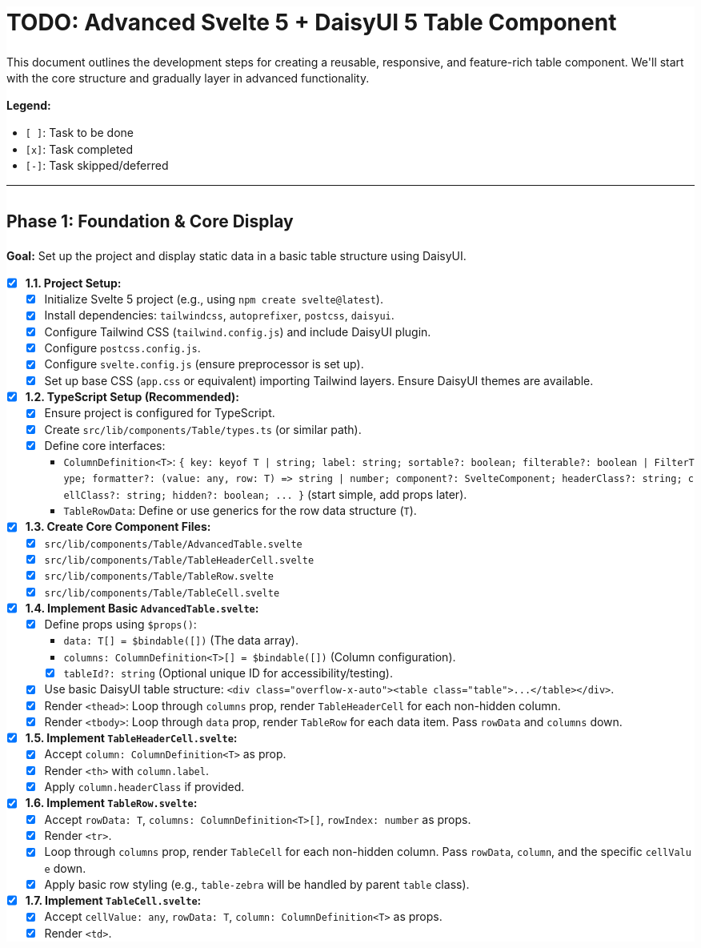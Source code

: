 # TODO: Advanced Svelte 5 + DaisyUI 5 Table Component

This document outlines the development steps for creating a reusable, responsive, and feature-rich table component. We'll start with the core structure and gradually layer in advanced functionality.

**Legend:**
- `[ ]`: Task to be done
- `[x]`: Task completed
- `[-]`: Task skipped/deferred

---

## Phase 1: Foundation & Core Display

**Goal:** Set up the project and display static data in a basic table structure using DaisyUI.

- [x] **1.1. Project Setup:**
    - [x] Initialize Svelte 5 project (e.g., using `npm create svelte@latest`).
    - [x] Install dependencies: `tailwindcss`, `autoprefixer`, `postcss`, `daisyui`.
    - [x] Configure Tailwind CSS (`tailwind.config.js`) and include DaisyUI plugin.
    - [x] Configure `postcss.config.js`.
    - [x] Configure `svelte.config.js` (ensure preprocessor is set up).
    - [x] Set up base CSS (`app.css` or equivalent) importing Tailwind layers. Ensure DaisyUI themes are available.
- [x] **1.2. TypeScript Setup (Recommended):**
    - [x] Ensure project is configured for TypeScript.
    - [x] Create `src/lib/components/Table/types.ts` (or similar path).
    - [x] Define core interfaces:
        - `ColumnDefinition<T>`: `{ key: keyof T | string; label: string; sortable?: boolean; filterable?: boolean | FilterType; formatter?: (value: any, row: T) => string | number; component?: SvelteComponent; headerClass?: string; cellClass?: string; hidden?: boolean; ... }` (start simple, add props later).
        - `TableRowData`: Define or use generics for the row data structure (`T`).
- [x] **1.3. Create Core Component Files:**
    - [x] `src/lib/components/Table/AdvancedTable.svelte`
    - [x] `src/lib/components/Table/TableHeaderCell.svelte`
    - [x] `src/lib/components/Table/TableRow.svelte`
    - [x] `src/lib/components/Table/TableCell.svelte`
- [x] **1.4. Implement Basic `AdvancedTable.svelte`:**
    - [x] Define props using `$props()`:
        - `data: T[] = $bindable([])` (The data array).
        - `columns: ColumnDefinition<T>[] = $bindable([])` (Column configuration).
        - [x] `tableId?: string` (Optional unique ID for accessibility/testing).
    - [x] Use basic DaisyUI table structure: `<div class="overflow-x-auto"><table class="table">...</table></div>`.
    - [x] Render `<thead>`: Loop through `columns` prop, render `TableHeaderCell` for each non-hidden column.
    - [x] Render `<tbody>`: Loop through `data` prop, render `TableRow` for each data item. Pass `rowData` and `columns` down.
- [x] **1.5. Implement `TableHeaderCell.svelte`:**
    - [x] Accept `column: ColumnDefinition<T>` as prop.
    - [x] Render `<th>` with `column.label`.
    - [x] Apply `column.headerClass` if provided.
- [x] **1.6. Implement `TableRow.svelte`:**
    - [x] Accept `rowData: T`, `columns: ColumnDefinition<T>[]`, `rowIndex: number` as props.
    - [x] Render `<tr>`.
    - [x] Loop through `columns` prop, render `TableCell` for each non-hidden column. Pass `rowData`, `column`, and the specific `cellValue` down.
    - [x] Apply basic row styling (e.g., `table-zebra` will be handled by parent `table` class).
- [x] **1.7. Implement `TableCell.svelte`:**
    - [x] Accept `cellValue: any`, `rowData: T`, `column: ColumnDefinition<T>` as props.
    - [x] Render `<td>`.